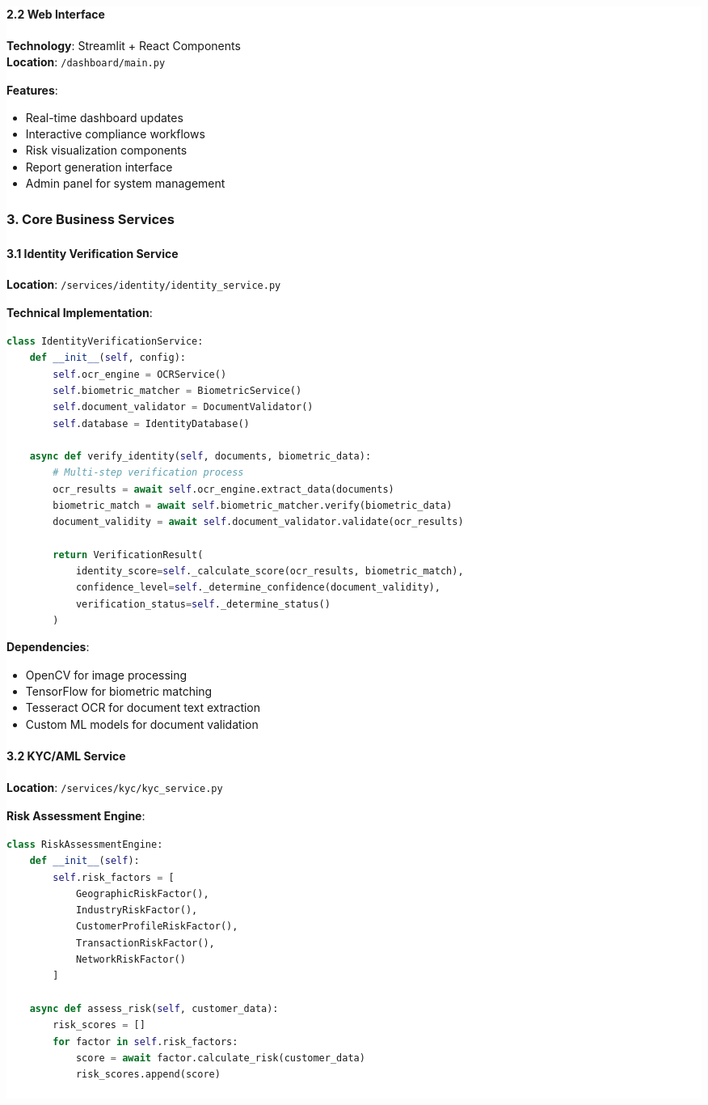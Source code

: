 #### 2.2 Web Interface
**Technology**: Streamlit + React Components  
**Location**: `/dashboard/main.py`

**Features**:
- Real-time dashboard updates
- Interactive compliance workflows
- Risk visualization components
- Report generation interface
- Admin panel for system management

### 3. Core Business Services

#### 3.1 Identity Verification Service
**Location**: `/services/identity/identity_service.py`

**Technical Implementation**:
```python
class IdentityVerificationService:
    def __init__(self, config):
        self.ocr_engine = OCRService()
        self.biometric_matcher = BiometricService()
        self.document_validator = DocumentValidator()
        self.database = IdentityDatabase()
    
    async def verify_identity(self, documents, biometric_data):
        # Multi-step verification process
        ocr_results = await self.ocr_engine.extract_data(documents)
        biometric_match = await self.biometric_matcher.verify(biometric_data)
        document_validity = await self.document_validator.validate(ocr_results)
        
        return VerificationResult(
            identity_score=self._calculate_score(ocr_results, biometric_match),
            confidence_level=self._determine_confidence(document_validity),
            verification_status=self._determine_status()
        )
```

**Dependencies**:
- OpenCV for image processing
- TensorFlow for biometric matching
- Tesseract OCR for document text extraction
- Custom ML models for document validation

#### 3.2 KYC/AML Service
**Location**: `/services/kyc/kyc_service.py`

**Risk Assessment Engine**:
```python
class RiskAssessmentEngine:
    def __init__(self):
        self.risk_factors = [
            GeographicRiskFactor(),
            IndustryRiskFactor(),
            CustomerProfileRiskFactor(),
            TransactionRiskFactor(),
            NetworkRiskFactor()
        ]
    
    async def assess_risk(self, customer_data):
        risk_scores = []
        for factor in self.risk_factors:
            score = await factor.calculate_risk(customer_data)
            risk_scores.append(score)
        
```